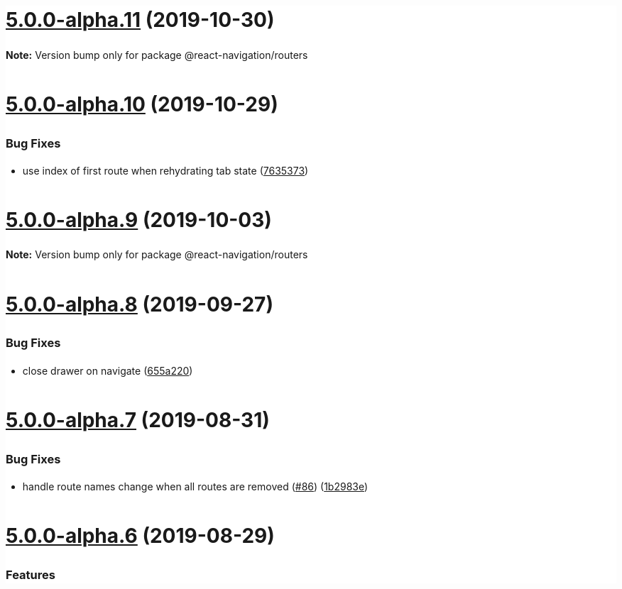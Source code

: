 # [5.0.0-alpha.11](https://github.com/react-navigation/navigation-ex/compare/@react-navigation/routers@5.0.0-alpha.10...@react-navigation/routers@5.0.0-alpha.11) (2019-10-30)

**Note:** Version bump only for package @react-navigation/routers

# [5.0.0-alpha.10](https://github.com/react-navigation/navigation-ex/compare/@react-navigation/routers@5.0.0-alpha.9...@react-navigation/routers@5.0.0-alpha.10) (2019-10-29)

### Bug Fixes

* use index of first route when rehydrating tab state ([7635373](https://github.com/react-navigation/navigation-ex/commit/7635373))

# [5.0.0-alpha.9](https://github.com/react-navigation/navigation-ex/compare/@react-navigation/routers@5.0.0-alpha.8...@react-navigation/routers@5.0.0-alpha.9) (2019-10-03)

**Note:** Version bump only for package @react-navigation/routers

# [5.0.0-alpha.8](https://github.com/react-navigation/navigation-ex/compare/@react-navigation/routers@5.0.0-alpha.7...@react-navigation/routers@5.0.0-alpha.8) (2019-09-27)

### Bug Fixes

* close drawer on navigate ([655a220](https://github.com/react-navigation/navigation-ex/commit/655a220))

# [5.0.0-alpha.7](https://github.com/react-navigation/navigation-ex/compare/@react-navigation/routers@5.0.0-alpha.6...@react-navigation/routers@5.0.0-alpha.7) (2019-08-31)

### Bug Fixes

* handle route names change when all routes are removed ([#86](https://github.com/react-navigation/navigation-ex/issues/86)) ([1b2983e](https://github.com/react-navigation/navigation-ex/commit/1b2983e))

# [5.0.0-alpha.6](https://github.com/react-navigation/navigation-ex/compare/@react-navigation/routers@5.0.0-alpha.5...@react-navigation/routers@5.0.0-alpha.6) (2019-08-29)

### Features
